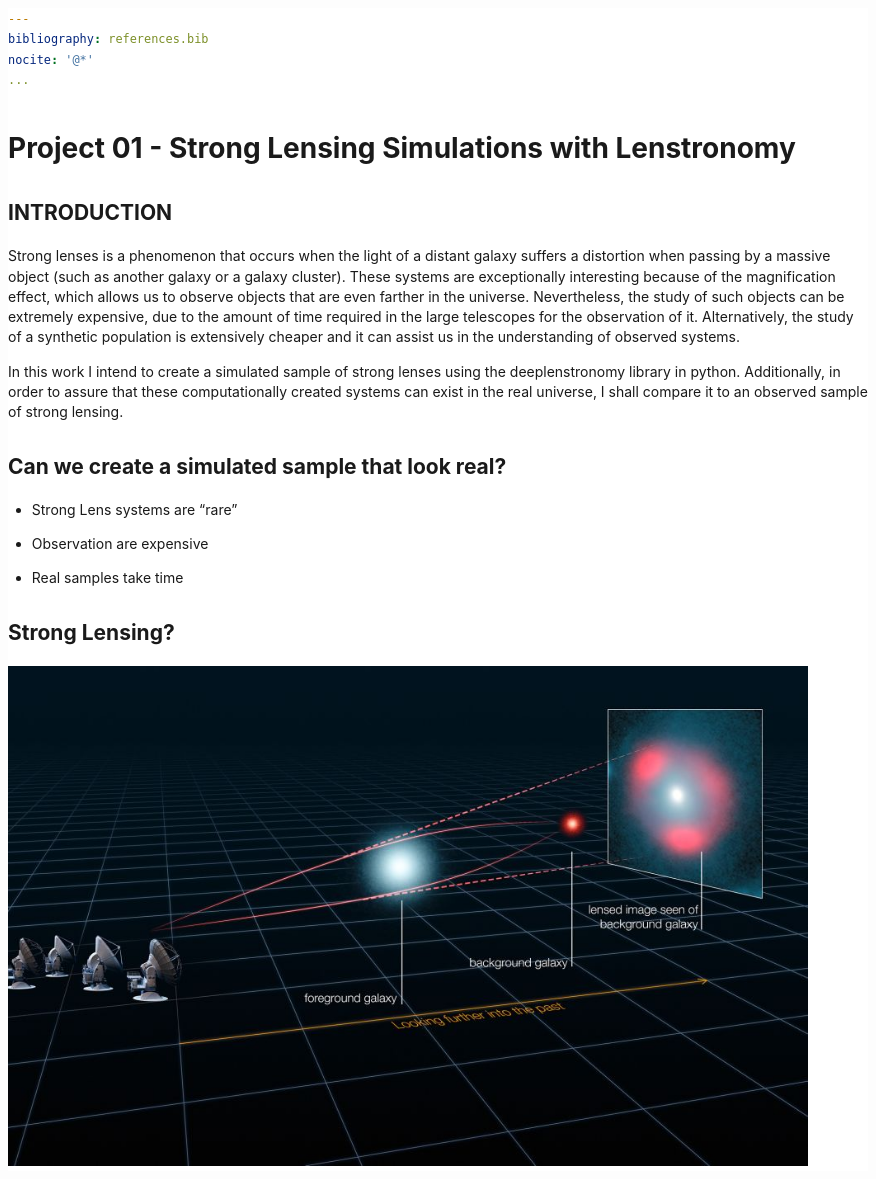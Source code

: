 ```yaml
---
bibliography: references.bib
nocite: '@*'
... 
```

# Project 01 - Strong Lensing Simulations with Lenstronomy

## INTRODUCTION

Strong lenses is a phenomenon that occurs when the light of a distant galaxy suffers a distortion when passing by a massive object (such as another galaxy or a galaxy cluster). These systems are exceptionally interesting because of the magnification effect, which allows us to observe objects that are even farther in the universe. Nevertheless, the study of such objects can be extremely expensive, due to the amount of time required in the large telescopes for the observation of it. Alternatively, the study of a synthetic population is extensively cheaper and it can  assist us in the understanding of observed systems. 

In this work I intend to create a simulated sample of strong lenses using the deeplenstronomy library in python. Additionally, in order to assure that these computationally created systems can exist in the real universe, I shall compare it to an observed sample of strong lensing. 

## Can we create a simulated sample that look real?

- Strong Lens systems are “rare”

- Observation are expensive

- Real samples take time

## Strong Lensing?

<img src="images/lensing.jpg" alt="SL" width="800"/>
